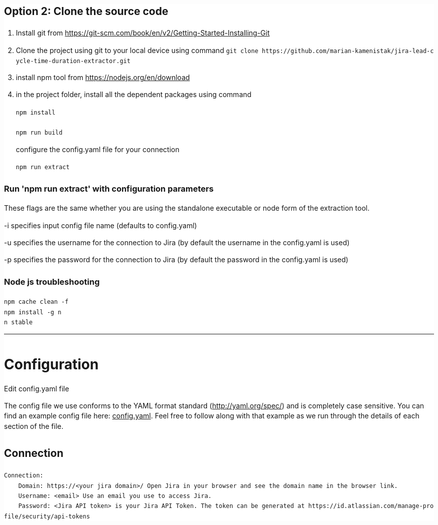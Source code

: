 ## Option 2: Clone the source code

1. Install git from https://git-scm.com/book/en/v2/Getting-Started-Installing-Git
2. Clone the project using git to your local device using command ```git clone https://github.com/marian-kamenistak/jira-lead-cycle-time-duration-extractor.git```
3. install npm tool from https://nodejs.org/en/download
4. in the project folder, install all the dependent packages using command

       npm install    
    
       npm run build
    
   configure the config.yaml file for your connection
    
       npm run extract

### Run 'npm run extract' with configuration parameters
These flags are the same whether you are using the standalone executable or node form of the extraction tool.

-i specifies input config file name (defaults to config.yaml)

-u specifies the username for the connection to Jira (by default the username in the config.yaml is used)

-p specifies the password for the connection to Jira (by default the password in the config.yaml is used)

### Node js troubleshooting
    npm cache clean -f
    npm install -g n
    n stable


***

# Configuration

Edit config.yaml file

The config file we use conforms to the YAML format standard (http://yaml.org/spec/) and is completely case sensitive. You can find an example config file here: [config.yaml](https://github.com/marian-kamenistak/jira-data-extractor/blob/main/config.yaml). Feel free to follow along with that example as we run through the details of each section of the file.


## Connection

    Connection:
        Domain: https://<your jira domain>/ Open Jira in your browser and see the domain name in the browser link.
        Username: <email> Use an email you use to access Jira.
        Password: <Jira API token> is your Jira API Token. The token can be generated at https://id.atlassian.com/manage-profile/security/api-tokens
